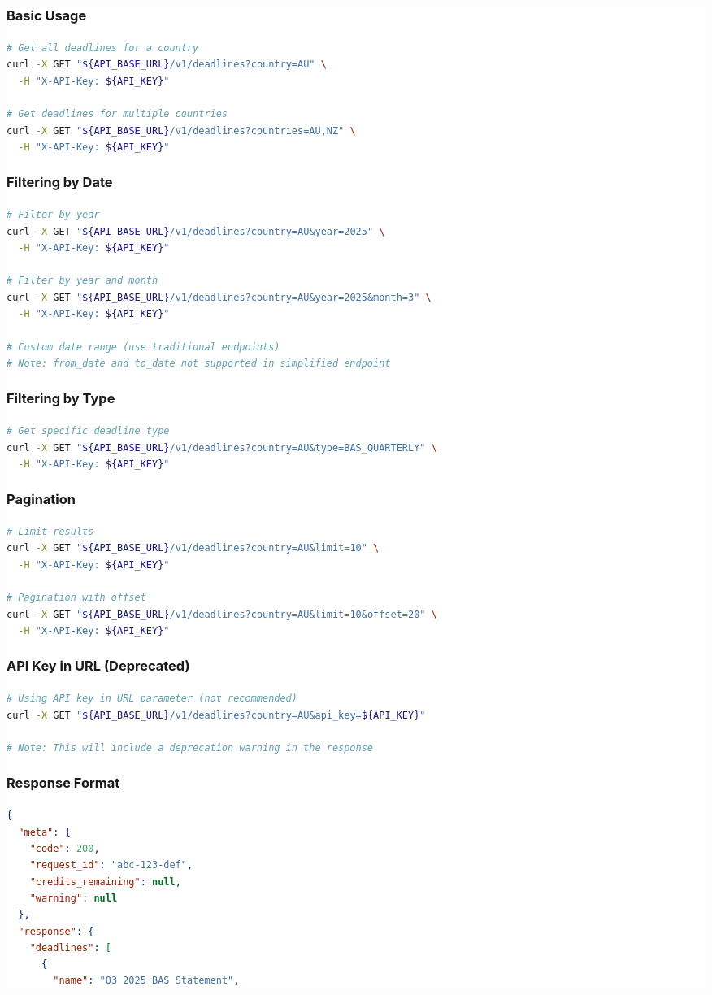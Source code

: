 ### Basic Usage
```bash
# Get all deadlines for a country
curl -X GET "${API_BASE_URL}/v1/deadlines?country=AU" \
  -H "X-API-Key: ${API_KEY}"

# Get deadlines for multiple countries
curl -X GET "${API_BASE_URL}/v1/deadlines?countries=AU,NZ" \
  -H "X-API-Key: ${API_KEY}"
```

### Filtering by Date
```bash
# Filter by year
curl -X GET "${API_BASE_URL}/v1/deadlines?country=AU&year=2025" \
  -H "X-API-Key: ${API_KEY}"

# Filter by year and month
curl -X GET "${API_BASE_URL}/v1/deadlines?country=AU&year=2025&month=3" \
  -H "X-API-Key: ${API_KEY}"

# Custom date range (use traditional endpoints)
# Note: from_date and to_date not supported in simplified endpoint
```

### Filtering by Type
```bash
# Get specific deadline type
curl -X GET "${API_BASE_URL}/v1/deadlines?country=AU&type=BAS_QUARTERLY" \
  -H "X-API-Key: ${API_KEY}"
```

### Pagination
```bash
# Limit results
curl -X GET "${API_BASE_URL}/v1/deadlines?country=AU&limit=10" \
  -H "X-API-Key: ${API_KEY}"

# Pagination with offset
curl -X GET "${API_BASE_URL}/v1/deadlines?country=AU&limit=10&offset=20" \
  -H "X-API-Key: ${API_KEY}"
```

### API Key in URL (Deprecated)
```bash
# Using API key in URL parameter (not recommended)
curl -X GET "${API_BASE_URL}/v1/deadlines?country=AU&api_key=${API_KEY}"

# Note: This will include a deprecation warning in the response
```

### Response Format
```json
{
  "meta": {
    "code": 200,
    "request_id": "abc-123-def",
    "credits_remaining": null,
    "warning": null
  },
  "response": {
    "deadlines": [
      {
        "name": "Q3 2025 BAS Statement",
```